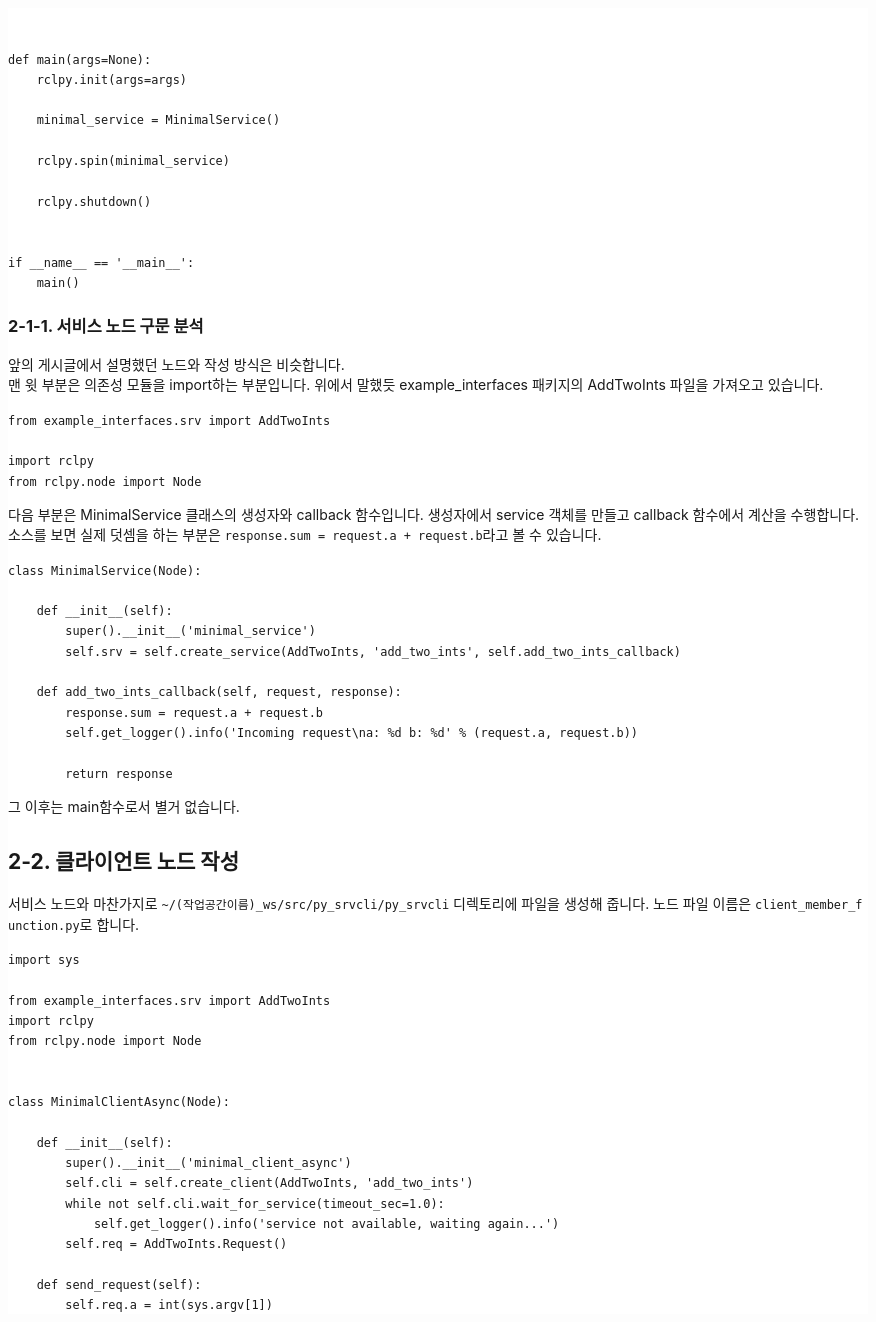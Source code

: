 ```{.python}


def main(args=None):
    rclpy.init(args=args)

    minimal_service = MinimalService()

    rclpy.spin(minimal_service)

    rclpy.shutdown()


if __name__ == '__main__':
    main()
```
### 2-1-1. 서비스 노드 구문 분석
앞의 게시글에서 설명했던 노드와 작성 방식은 비슷합니다.  
맨 윗 부분은 의존성 모듈을 import하는 부분입니다. 위에서 말했듯 example_interfaces 패키지의 AddTwoInts 파일을 가져오고 있습니다.
```{.python}
from example_interfaces.srv import AddTwoInts

import rclpy
from rclpy.node import Node
```
다음 부분은 MinimalService 클래스의 생성자와 callback 함수입니다. 생성자에서 service 객체를 만들고 callback 함수에서 계산을 수행합니다. 소스를 보면 실제 덧셈을 하는 부분은 `response.sum = request.a + request.b`라고 볼 수 있습니다.
```{.python}
class MinimalService(Node):

    def __init__(self):
        super().__init__('minimal_service')
        self.srv = self.create_service(AddTwoInts, 'add_two_ints', self.add_two_ints_callback)

    def add_two_ints_callback(self, request, response):
        response.sum = request.a + request.b
        self.get_logger().info('Incoming request\na: %d b: %d' % (request.a, request.b))

        return response
```
그 이후는 main함수로서 별거 없습니다.

## 2-2. 클라이언트 노드 작성
서비스 노드와 마찬가지로 `~/(작업공간이름)_ws/src/py_srvcli/py_srvcli` 디렉토리에 파일을 생성해 줍니다. 노드 파일 이름은 `client_member_function.py`로 합니다.
```{.python}
import sys

from example_interfaces.srv import AddTwoInts
import rclpy
from rclpy.node import Node


class MinimalClientAsync(Node):

    def __init__(self):
        super().__init__('minimal_client_async')
        self.cli = self.create_client(AddTwoInts, 'add_two_ints')
        while not self.cli.wait_for_service(timeout_sec=1.0):
            self.get_logger().info('service not available, waiting again...')
        self.req = AddTwoInts.Request()

    def send_request(self):
        self.req.a = int(sys.argv[1])
```